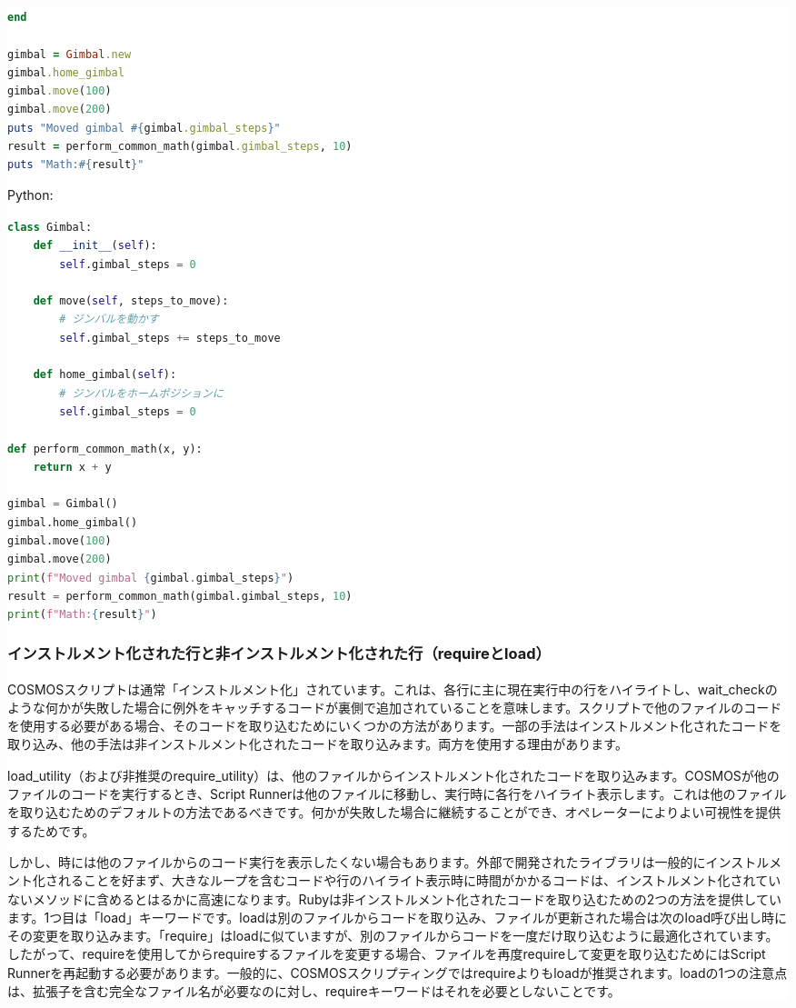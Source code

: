 ```ruby
end

gimbal = Gimbal.new
gimbal.home_gimbal
gimbal.move(100)
gimbal.move(200)
puts "Moved gimbal #{gimbal.gimbal_steps}"
result = perform_common_math(gimbal.gimbal_steps, 10)
puts "Math:#{result}"
```

Python:

```python
class Gimbal:
    def __init__(self):
        self.gimbal_steps = 0

    def move(self, steps_to_move):
        # ジンバルを動かす
        self.gimbal_steps += steps_to_move

    def home_gimbal(self):
        # ジンバルをホームポジションに
        self.gimbal_steps = 0

def perform_common_math(x, y):
    return x + y

gimbal = Gimbal()
gimbal.home_gimbal()
gimbal.move(100)
gimbal.move(200)
print(f"Moved gimbal {gimbal.gimbal_steps}")
result = perform_common_math(gimbal.gimbal_steps, 10)
print(f"Math:{result}")
```

### インストルメント化された行と非インストルメント化された行（requireとload）

COSMOSスクリプトは通常「インストルメント化」されています。これは、各行に主に現在実行中の行をハイライトし、wait_checkのような何かが失敗した場合に例外をキャッチするコードが裏側で追加されていることを意味します。スクリプトで他のファイルのコードを使用する必要がある場合、そのコードを取り込むためにいくつかの方法があります。一部の手法はインストルメント化されたコードを取り込み、他の手法は非インストルメント化されたコードを取り込みます。両方を使用する理由があります。

load_utility（および非推奨のrequire_utility）は、他のファイルからインストルメント化されたコードを取り込みます。COSMOSが他のファイルのコードを実行するとき、Script Runnerは他のファイルに移動し、実行時に各行をハイライト表示します。これは他のファイルを取り込むためのデフォルトの方法であるべきです。何かが失敗した場合に継続することができ、オペレーターによりよい可視性を提供するためです。

しかし、時には他のファイルからのコード実行を表示したくない場合もあります。外部で開発されたライブラリは一般的にインストルメント化されることを好まず、大きなループを含むコードや行のハイライト表示時に時間がかかるコードは、インストルメント化されていないメソッドに含めるとはるかに高速になります。Rubyは非インストルメント化されたコードを取り込むための2つの方法を提供しています。1つ目は「load」キーワードです。loadは別のファイルからコードを取り込み、ファイルが更新された場合は次のload呼び出し時にその変更を取り込みます。「require」はloadに似ていますが、別のファイルからコードを一度だけ取り込むように最適化されています。したがって、requireを使用してからrequireするファイルを変更する場合、ファイルを再度requireして変更を取り込むためにはScript Runnerを再起動する必要があります。一般的に、COSMOSスクリプティングではrequireよりもloadが推奨されます。loadの1つの注意点は、拡張子を含む完全なファイル名が必要なのに対し、requireキーワードはそれを必要としないことです。
